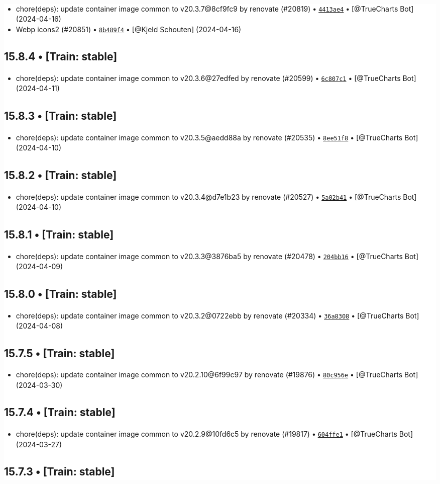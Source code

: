 - chore(deps): update container image common to v20.3.7@8cf9fc9 by renovate (#20819) • [`4413ae4`](https://github.com/trueforge-org/truecharts/commit/4413ae4d1cdd32a9d5f70d57f0c01e429ee90298) • [@TrueCharts Bot] (2024-04-16)
- Webp icons2 (#20851) • [`8b489f4`](https://github.com/trueforge-org/truecharts/commit/8b489f48bb8f4f6a01050a08ad544323375bce74) • [@Kjeld Schouten] (2024-04-16)

## 15.8.4 • [Train: stable]

- chore(deps): update container image common to v20.3.6@27edfed by renovate (#20599) • [`6c807c1`](https://github.com/trueforge-org/truecharts/commit/6c807c1f9707d9fd751d71cbfed29469368880e2) • [@TrueCharts Bot] (2024-04-11)

## 15.8.3 • [Train: stable]

- chore(deps): update container image common to v20.3.5@aedd88a by renovate (#20535) • [`8ee51f8`](https://github.com/trueforge-org/truecharts/commit/8ee51f80fa1423648d265a7431c80ca57d1792e2) • [@TrueCharts Bot] (2024-04-10)

## 15.8.2 • [Train: stable]

- chore(deps): update container image common to v20.3.4@d7e1b23 by renovate (#20527) • [`5a02b41`](https://github.com/trueforge-org/truecharts/commit/5a02b410bdf32fa819a1cf8f7d277c11e7446b6e) • [@TrueCharts Bot] (2024-04-10)

## 15.8.1 • [Train: stable]

- chore(deps): update container image common to v20.3.3@3876ba5 by renovate (#20478) • [`204bb16`](https://github.com/trueforge-org/truecharts/commit/204bb166ae637d01f18147c76523017cd428d1ed) • [@TrueCharts Bot] (2024-04-09)

## 15.8.0 • [Train: stable]

- chore(deps): update container image common to v20.3.2@0722ebb by renovate (#20334) • [`36a8308`](https://github.com/trueforge-org/truecharts/commit/36a83081e8a2a0f9c0a7d36ae5398e55264c1798) • [@TrueCharts Bot] (2024-04-08)

## 15.7.5 • [Train: stable]

- chore(deps): update container image common to v20.2.10@6f99c97 by renovate (#19876) • [`80c956e`](https://github.com/trueforge-org/truecharts/commit/80c956e5bfc574f179ba2bb0bcd9bda044fd1bce) • [@TrueCharts Bot] (2024-03-30)

## 15.7.4 • [Train: stable]

- chore(deps): update container image common to v20.2.9@10fd6c5 by renovate (#19817) • [`604ffe1`](https://github.com/trueforge-org/truecharts/commit/604ffe1d5fb655bc1b4140413af6e6102dba73f0) • [@TrueCharts Bot] (2024-03-27)

## 15.7.3 • [Train: stable]
